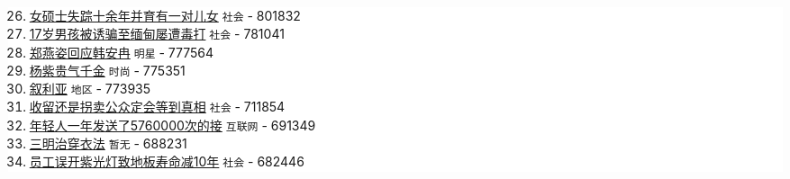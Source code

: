 26. [女硕士失踪十余年并育有一对儿女](https://m.weibo.cn/search?containerid=100103type%3D1%26t%3D10%26q%3D%23%E5%A5%B3%E7%A1%95%E5%A3%AB%E5%A4%B1%E8%B8%AA%E5%8D%81%E4%BD%99%E5%B9%B4%E5%B9%B6%E8%82%B2%E6%9C%89%E4%B8%80%E5%AF%B9%E5%84%BF%E5%A5%B3%23&stream_entry_id=31&isnewpage=1&extparam=seat%3D1%26flag%3D1%26stream_entry_id%3D31%26lcate%3D5001%26pos%3D9%26q%3D%2523%25E5%25A5%25B3%25E7%25A1%2595%25E5%25A3%25AB%25E5%25A4%25B1%25E8%25B8%25AA%25E5%258D%2581%25E4%25BD%2599%25E5%25B9%25B4%25E5%25B9%25B6%25E8%2582%25B2%25E6%259C%2589%25E4%25B8%2580%25E5%25AF%25B9%25E5%2584%25BF%25E5%25A5%25B3%2523%26dgr%3D0%26cate%3D5001%26c_type%3D31%26realpos%3D10%26filter_type%3Drealtimehot%26band_rank%3D10%26display_time%3D1733729232%26pre_seqid%3D17337292329360222314472) `社会` - 801832
27. [17岁男孩被诱骗至缅甸屡遭毒打](https://m.weibo.cn/search?containerid=100103type%3D1%26t%3D10%26q%3D%2317%E5%B2%81%E7%94%B7%E5%AD%A9%E8%A2%AB%E8%AF%B1%E9%AA%97%E8%87%B3%E7%BC%85%E7%94%B8%E5%B1%A1%E9%81%AD%E6%AF%92%E6%89%93%23&stream_entry_id=31&isnewpage=1&extparam=seat%3D1%26stream_entry_id%3D31%26lcate%3D5001%26band_rank%3D10%26filter_type%3Drealtimehot%26q%3D%252317%25E5%25B2%2581%25E7%2594%25B7%25E5%25AD%25A9%25E8%25A2%25AB%25E8%25AF%25B1%25E9%25AA%2597%25E8%2587%25B3%25E7%25BC%2585%25E7%2594%25B8%25E5%25B1%25A1%25E9%2581%25AD%25E6%25AF%2592%25E6%2589%2593%2523%26dgr%3D0%26c_type%3D31%26realpos%3D10%26flag%3D1%26cate%3D5001%26pos%3D9%26display_time%3D1733721974%26pre_seqid%3D173372197415902222728135) `社会` - 781041
28. [郑燕姿回应韩安冉](https://m.weibo.cn/search?containerid=100103type%3D1%26t%3D10%26q%3D%23%E9%83%91%E7%87%95%E5%A7%BF%E5%9B%9E%E5%BA%94%E9%9F%A9%E5%AE%89%E5%86%89%23&stream_entry_id=31&isnewpage=1&extparam=seat%3D1%26c_type%3D31%26q%3D%2523%25E9%2583%2591%25E7%2587%2595%25E5%25A7%25BF%25E5%259B%259E%25E5%25BA%2594%25E9%259F%25A9%25E5%25AE%2589%25E5%2586%2589%2523%26dgr%3D0%26cate%3D5001%26stream_entry_id%3D31%26flag%3D1%26realpos%3D5%26filter_type%3Drealtimehot%26lcate%3D5001%26pos%3D5%26band_rank%3D5%26display_time%3D1733736538%26pre_seqid%3D17337365381520222126174) `明星` - 777564
29. [杨紫贵气千金](https://m.weibo.cn/search?containerid=100103type%3D1%26t%3D10%26q%3D%23%E6%9D%A8%E7%B4%AB%E8%B4%B5%E6%B0%94%E5%8D%83%E9%87%91%23&stream_entry_id=31&isnewpage=1&extparam=seat%3D1%26c_type%3D31%26realpos%3D6%26lcate%3D5001%26cate%3D5001%26q%3D%2523%25E6%259D%25A8%25E7%25B4%25AB%25E8%25B4%25B5%25E6%25B0%2594%25E5%258D%2583%25E9%2587%2591%2523%26stream_entry_id%3D31%26dgr%3D0%26band_rank%3D6%26flag%3D1%26pos%3D5%26filter_type%3Drealtimehot%26display_time%3D1733733269%26pre_seqid%3D173373326906302221710159) `时尚` - 775351
30. [叙利亚](https://m.weibo.cn/search?containerid=100103type%3D1%26t%3D10%26q%3D%E5%8F%99%E5%88%A9%E4%BA%9A&stream_entry_id=31&isnewpage=1&extparam=seat%3D1%26c_type%3D31%26q%3D%25E5%258F%2599%25E5%2588%25A9%25E4%25BA%259A%26dgr%3D0%26cate%3D5001%26band_rank%3D13%26stream_entry_id%3D31%26flag%3D0%26realpos%3D13%26lcate%3D5001%26pos%3D14%26filter_type%3Drealtimehot%26display_time%3D1733709739%26pre_seqid%3D17337097393890222125401) `地区` - 773935
31. [收留还是拐卖公众定会等到真相](https://m.weibo.cn/search?containerid=100103type%3D1%26t%3D10%26q%3D%23%E6%94%B6%E7%95%99%E8%BF%98%E6%98%AF%E6%8B%90%E5%8D%96%E5%85%AC%E4%BC%97%E5%AE%9A%E4%BC%9A%E7%AD%89%E5%88%B0%E7%9C%9F%E7%9B%B8%23&stream_entry_id=31&isnewpage=1&extparam=seat%3D1%26stream_entry_id%3D31%26lcate%3D5001%26band_rank%3D9%26filter_type%3Drealtimehot%26q%3D%2523%25E6%2594%25B6%25E7%2595%2599%25E8%25BF%2598%25E6%2598%25AF%25E6%258B%2590%25E5%258D%2596%25E5%2585%25AC%25E4%25BC%2597%25E5%25AE%259A%25E4%25BC%259A%25E7%25AD%2589%25E5%2588%25B0%25E7%259C%259F%25E7%259B%25B8%2523%26dgr%3D0%26c_type%3D31%26realpos%3D9%26flag%3D1%26cate%3D5001%26pos%3D8%26display_time%3D1733721974%26pre_seqid%3D173372197415902222728135) `社会` - 711854
32. [年轻人一年发送了5760000次的接](https://m.weibo.cn/search?containerid=100103type%3D1%26t%3D10%26q%3D%23%E5%B9%B4%E8%BD%BB%E4%BA%BA%E4%B8%80%E5%B9%B4%E5%8F%91%E9%80%81%E4%BA%865760000%E6%AC%A1%E7%9A%84%E6%8E%A5%23&stream_entry_id=31&isnewpage=1&extparam=seat%3D1%26c_type%3D31%26cate%3D5001%26lcate%3D5001%26stream_entry_id%3D31%26pos%3D25%26band_rank%3D25%26dgr%3D0%26flag%3D1%26q%3D%2523%25E5%25B9%25B4%25E8%25BD%25BB%25E4%25BA%25BA%25E4%25B8%2580%25E5%25B9%25B4%25E5%258F%2591%25E9%2580%2581%25E4%25BA%25865760000%25E6%25AC%25A1%25E7%259A%2584%25E6%258E%25A5%2523%26filter_type%3Drealtimehot%26realpos%3D25%26display_time%3D1733718648%26pre_seqid%3D173371864886902222240116) `互联网` - 691349
33. [三明治穿衣法](https://m.weibo.cn/search?containerid=100103type%3D1%26t%3D10%26q%3D%E4%B8%89%E6%98%8E%E6%B2%BB%E7%A9%BF%E8%A1%A3%E6%B3%95&stream_entry_id=31&isnewpage=1&extparam=seat%3D1%26c_type%3D31%26q%3D%25E4%25B8%2589%25E6%2598%258E%25E6%25B2%25BB%25E7%25A9%25BF%25E8%25A1%25A3%25E6%25B3%2595%26dgr%3D0%26cate%3D5001%26band_rank%3D5%26stream_entry_id%3D31%26flag%3D2%26realpos%3D5%26lcate%3D5001%26pos%3D5%26filter_type%3Drealtimehot%26display_time%3D1733709739%26pre_seqid%3D17337097393890222125401) `暂无` - 688231
34. [员工误开紫光灯致地板寿命减10年](https://m.weibo.cn/search?containerid=100103type%3D1%26t%3D10%26q%3D%23%E5%91%98%E5%B7%A5%E8%AF%AF%E5%BC%80%E7%B4%AB%E5%85%89%E7%81%AF%E8%87%B4%E5%9C%B0%E6%9D%BF%E5%AF%BF%E5%91%BD%E5%87%8F10%E5%B9%B4%23&stream_entry_id=31&isnewpage=1&extparam=seat%3D1%26stream_entry_id%3D31%26lcate%3D5001%26band_rank%3D35%26realpos%3D35%26filter_type%3Drealtimehot%26dgr%3D0%26c_type%3D31%26q%3D%2523%25E5%2591%2598%25E5%25B7%25A5%25E8%25AF%25AF%25E5%25BC%2580%25E7%25B4%25AB%25E5%2585%2589%25E7%2581%25AF%25E8%2587%25B4%25E5%259C%25B0%25E6%259D%25BF%25E5%25AF%25BF%25E5%2591%25BD%25E5%2587%258F10%25E5%25B9%25B4%2523%26flag%3D1%26cate%3D5001%26pos%3D34%26display_time%3D1733700187%26pre_seqid%3D17337001875470222272056) `社会` - 682446